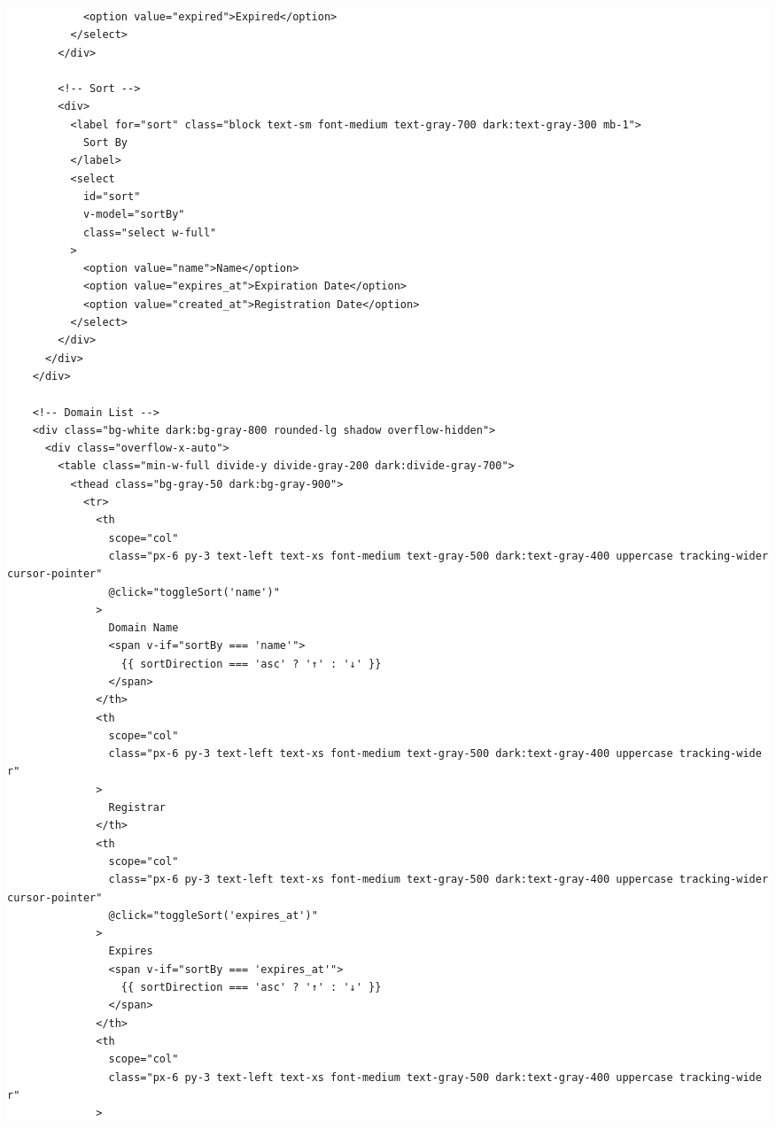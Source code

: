 ```vue
            <option value="expired">Expired</option>
          </select>
        </div>

        <!-- Sort -->
        <div>
          <label for="sort" class="block text-sm font-medium text-gray-700 dark:text-gray-300 mb-1">
            Sort By
          </label>
          <select
            id="sort"
            v-model="sortBy"
            class="select w-full"
          >
            <option value="name">Name</option>
            <option value="expires_at">Expiration Date</option>
            <option value="created_at">Registration Date</option>
          </select>
        </div>
      </div>
    </div>

    <!-- Domain List -->
    <div class="bg-white dark:bg-gray-800 rounded-lg shadow overflow-hidden">
      <div class="overflow-x-auto">
        <table class="min-w-full divide-y divide-gray-200 dark:divide-gray-700">
          <thead class="bg-gray-50 dark:bg-gray-900">
            <tr>
              <th
                scope="col"
                class="px-6 py-3 text-left text-xs font-medium text-gray-500 dark:text-gray-400 uppercase tracking-wider cursor-pointer"
                @click="toggleSort('name')"
              >
                Domain Name
                <span v-if="sortBy === 'name'">
                  {{ sortDirection === 'asc' ? '↑' : '↓' }}
                </span>
              </th>
              <th
                scope="col"
                class="px-6 py-3 text-left text-xs font-medium text-gray-500 dark:text-gray-400 uppercase tracking-wider"
              >
                Registrar
              </th>
              <th
                scope="col"
                class="px-6 py-3 text-left text-xs font-medium text-gray-500 dark:text-gray-400 uppercase tracking-wider cursor-pointer"
                @click="toggleSort('expires_at')"
              >
                Expires
                <span v-if="sortBy === 'expires_at'">
                  {{ sortDirection === 'asc' ? '↑' : '↓' }}
                </span>
              </th>
              <th
                scope="col"
                class="px-6 py-3 text-left text-xs font-medium text-gray-500 dark:text-gray-400 uppercase tracking-wider"
              >
```